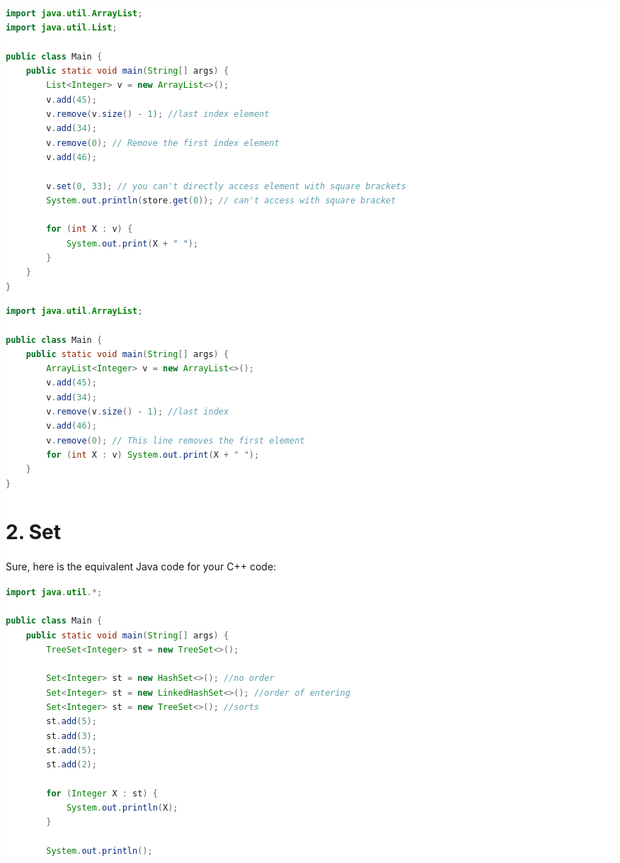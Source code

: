    ```java
   import java.util.ArrayList;
   import java.util.List;
   
   public class Main {
       public static void main(String[] args) {
           List<Integer> v = new ArrayList<>();
           v.add(45);
           v.remove(v.size() - 1); //last index element
           v.add(34);
           v.remove(0); // Remove the first index element
           v.add(46);
   
           v.set(0, 33); // you can't directly access element with square brackets
           System.out.println(store.get(0)); // can't access with square bracket
   
           for (int X : v) {
               System.out.print(X + " ");
           }
       }
   }
   ```

```java
import java.util.ArrayList;

public class Main {
    public static void main(String[] args) {
        ArrayList<Integer> v = new ArrayList<>();
        v.add(45);
        v.add(34);
        v.remove(v.size() - 1); //last index
        v.add(46);
        v.remove(0); // This line removes the first element
        for (int X : v) System.out.print(X + " ");
    }
}
```

# 

# 2. Set

Sure, here is the equivalent Java code for your C++ code:

```java
import java.util.*;

public class Main {
    public static void main(String[] args) {
        TreeSet<Integer> st = new TreeSet<>();

        Set<Integer> st = new HashSet<>(); //no order
        Set<Integer> st = new LinkedHashSet<>(); //order of entering
        Set<Integer> st = new TreeSet<>(); //sorts
        st.add(5);
        st.add(3);
        st.add(5);
        st.add(2);

        for (Integer X : st) {
            System.out.println(X);
        }

        System.out.println();
```